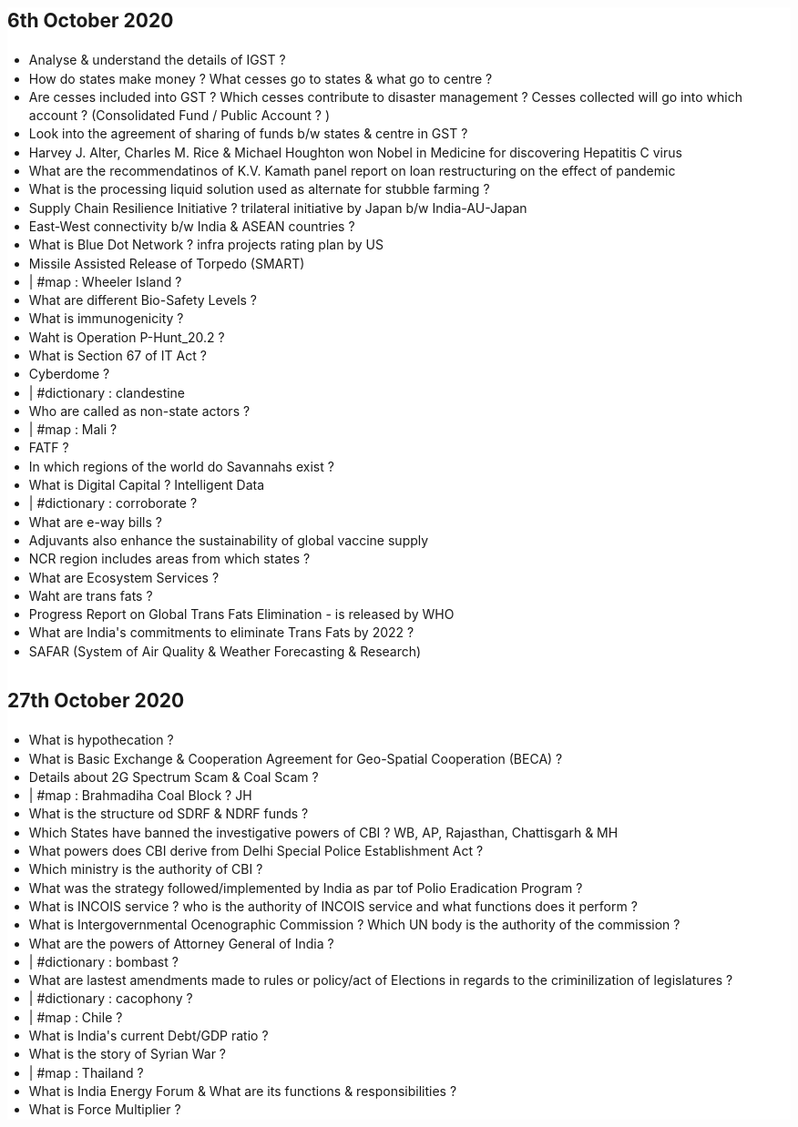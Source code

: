 ## 6th October 2020
- Analyse & understand the details of IGST ? 
- How do states make money ? What cesses go to states & what go to centre ? 
- Are cesses included into GST ? Which cesses contribute to disaster management ? Cesses collected will go into which account ? (Consolidated Fund / Public Account ? )
- Look into the agreement of sharing of funds b/w states & centre in GST ? 
- Harvey J. Alter, Charles M. Rice & Michael Houghton won Nobel in Medicine for discovering Hepatitis C virus
- What are the recommendatinos of K.V. Kamath panel report on loan restructuring on the effect of pandemic
- What is the processing liquid solution used as alternate for stubble farming ?
- Supply Chain Resilience Initiative ? trilateral initiative by Japan b/w India-AU-Japan
- East-West connectivity b/w India & ASEAN countries ? 
- What is Blue Dot Network ? infra projects rating plan by US
- Missile Assisted Release of Torpedo (SMART)
- | #map : Wheeler Island ?
- What are different Bio-Safety Levels ?
- What is immunogenicity ? 
- Waht is Operation P-Hunt_20.2 ?
- What is Section 67 of IT Act ? 
- Cyberdome ? 
- | #dictionary : clandestine
- Who are called as non-state actors ?
- | #map : Mali ? 
- FATF ? 
- In which regions of the world do Savannahs exist ? 
- What is Digital Capital ? Intelligent Data 
- | #dictionary : corroborate ? 
- What are e-way bills ? 
- Adjuvants also enhance the sustainability of global vaccine supply 
- NCR region includes areas from which states ? 
- What are Ecosystem Services ? 
- Waht are trans fats ? 
- Progress Report on Global Trans Fats Elimination - is released by WHO 
- What are India's commitments to eliminate Trans Fats by 2022 ? 
- SAFAR (System of Air Quality & Weather Forecasting & Research)

## 27th October 2020
- What is hypothecation ? 
- What is Basic Exchange & Cooperation Agreement for Geo-Spatial Cooperation (BECA) ? 
- Details about 2G Spectrum Scam & Coal Scam  ? 
- | #map : Brahmadiha Coal Block ? JH
- What is the structure od SDRF & NDRF funds ?
- Which States have banned the investigative powers of CBI ? WB, AP, Rajasthan, Chattisgarh & MH
- What powers does CBI derive from Delhi Special Police Establishment Act ? 
- Which ministry is the authority of CBI ? 
- What was the strategy followed/implemented by India as par tof Polio Eradication Program ? 
- What is INCOIS service ? who is the authority of INCOIS service and what functions does it perform ? 
- What is Intergovernmental Ocenographic Commission ? Which UN body is the authority of the commission ? 
- What are the powers of Attorney General of India ? 
- | #dictionary : bombast ? 
- What are lastest amendments made to rules or policy/act of Elections in regards to the criminilization of legislatures ?
- | #dictionary : cacophony ? 
- | #map : Chile ? 
- What is India's current Debt/GDP ratio ? 
- What is the story of Syrian War ? 
- | #map : Thailand ? 
- What is India Energy Forum & What are its functions & responsibilities ? 
- What is Force Multiplier ? 